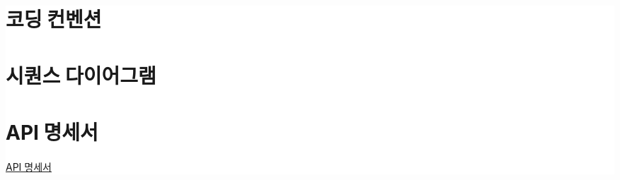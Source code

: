 # 코딩 컨벤션

# 시퀀스 다이어그램 

# API 명세서
<a href="https://localhost8080:swagger-ui/index.html">API 명세서</a>









